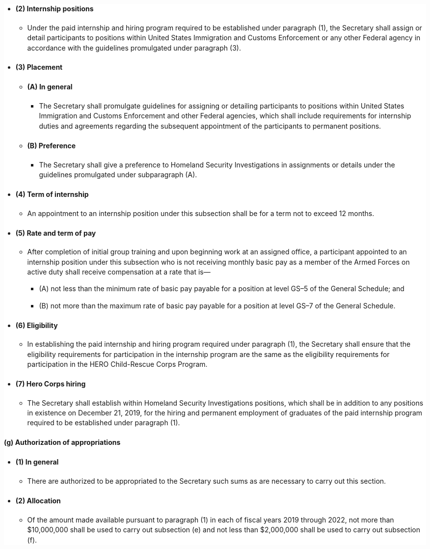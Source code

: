 * #### (2) Internship positions
  * Under the paid internship and hiring program required to be established under paragraph (1), the Secretary shall assign or detail participants to positions within United States Immigration and Customs Enforcement or any other Federal agency in accordance with the guidelines promulgated under paragraph (3).

* #### (3) Placement
  * #### (A) In general
    * The Secretary shall promulgate guidelines for assigning or detailing participants to positions within United States Immigration and Customs Enforcement and other Federal agencies, which shall include requirements for internship duties and agreements regarding the subsequent appointment of the participants to permanent positions.

  * #### (B) Preference
    * The Secretary shall give a preference to Homeland Security Investigations in assignments or details under the guidelines promulgated under subparagraph (A).

* #### (4) Term of internship
  * An appointment to an internship position under this subsection shall be for a term not to exceed 12 months.

* #### (5) Rate and term of pay
  * After completion of initial group training and upon beginning work at an assigned office, a participant appointed to an internship position under this subsection who is not receiving monthly basic pay as a member of the Armed Forces on active duty shall receive compensation at a rate that is—

    * (A) not less than the minimum rate of basic pay payable for a position at level GS–5 of the General Schedule; and

    * (B) not more than the maximum rate of basic pay payable for a position at level GS–7 of the General Schedule.

* #### (6) Eligibility
  * In establishing the paid internship and hiring program required under paragraph (1), the Secretary shall ensure that the eligibility requirements for participation in the internship program are the same as the eligibility requirements for participation in the HERO Child-Rescue Corps Program.

* #### (7) Hero Corps hiring
  * The Secretary shall establish within Homeland Security Investigations positions, which shall be in addition to any positions in existence on December 21, 2019, for the hiring and permanent employment of graduates of the paid internship program required to be established under paragraph (1).

#### (g) Authorization of appropriations
* #### (1) In general
  * There are authorized to be appropriated to the Secretary such sums as are necessary to carry out this section.

* #### (2) Allocation
  * Of the amount made available pursuant to paragraph (1) in each of fiscal years 2019 through 2022, not more than $10,000,000 shall be used to carry out subsection (e) and not less than $2,000,000 shall be used to carry out subsection (f).